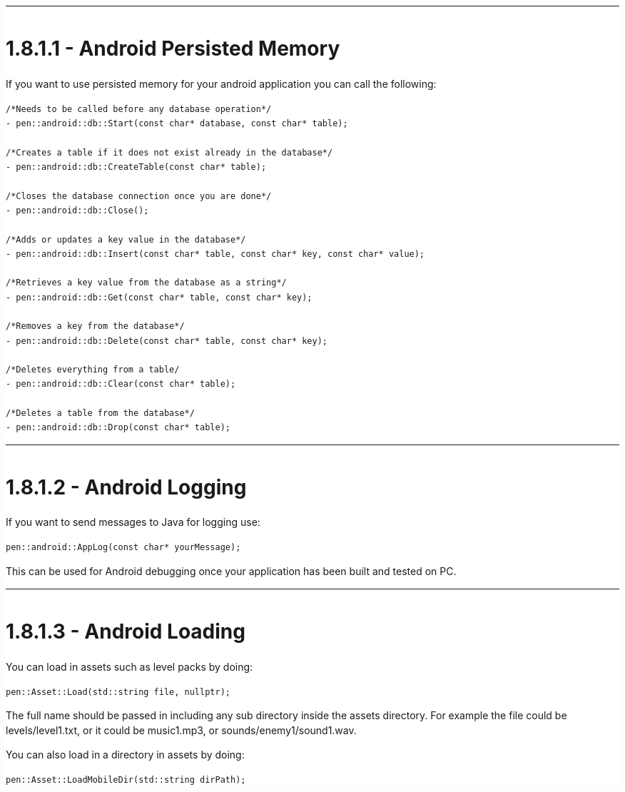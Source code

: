 ---------------------------------------------------------------------------

# 1.8.1.1 - Android Persisted Memory

If you want to use persisted memory for your android application you can call the following:

    /*Needs to be called before any database operation*/
    - pen::android::db::Start(const char* database, const char* table);
    
    /*Creates a table if it does not exist already in the database*/
    - pen::android::db::CreateTable(const char* table);

    /*Closes the database connection once you are done*/
    - pen::android::db::Close();

    /*Adds or updates a key value in the database*/
    - pen::android::db::Insert(const char* table, const char* key, const char* value);

    /*Retrieves a key value from the database as a string*/
    - pen::android::db::Get(const char* table, const char* key);

    /*Removes a key from the database*/
    - pen::android::db::Delete(const char* table, const char* key);

    /*Deletes everything from a table/
    - pen::android::db::Clear(const char* table);
    
    /*Deletes a table from the database*/
    - pen::android::db::Drop(const char* table);

---------------------------------------------------------------------------

# 1.8.1.2 - Android Logging

If you want to send messages to Java for logging use:

    pen::android::AppLog(const char* yourMessage);

This can be used for Android debugging once your application has been built and tested on PC.

---------------------------------------------------------------------------

# 1.8.1.3 - Android Loading

You can load in assets such as level packs by doing:

    pen::Asset::Load(std::string file, nullptr);

The full name should be passed in including any sub directory inside the assets directory.
For example the file could be levels/level1.txt, or it could be music1.mp3, or sounds/enemy1/sound1.wav.

You can also load in a directory in assets by doing:

    pen::Asset::LoadMobileDir(std::string dirPath);
